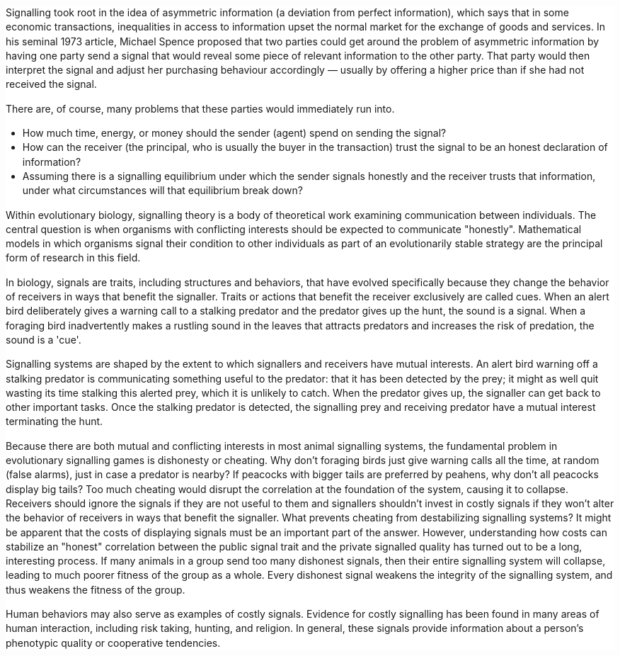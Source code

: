Signalling took root in the idea of asymmetric information (a deviation from perfect information), which says that in some economic transactions, inequalities in access to information upset the normal market for the exchange of goods and services. In his seminal 1973 article, Michael Spence proposed that two parties could get around the problem of asymmetric information by having one party send a signal that would reveal some piece of relevant information to the other party. That party would then interpret the signal and adjust her purchasing behaviour accordingly — usually by offering a higher price than if she had not received the signal.

There are, of course, many problems that these parties would immediately run into.
* How much time, energy, or money should the sender (agent) spend on sending the signal?
* How can the receiver (the principal, who is usually the buyer in the transaction) trust the signal to be an honest declaration of information?
* Assuming there is a signalling equilibrium under which the sender signals honestly and the receiver trusts that information, under what circumstances will that equilibrium break down?

Within evolutionary biology, signalling theory is a body of theoretical work examining communication between individuals. The central question is when organisms with conflicting interests should be expected to communicate "honestly". Mathematical models in which organisms signal their condition to other individuals as part of an evolutionarily stable strategy are the principal form of research in this field.

In biology, signals are traits, including structures and behaviors, that have evolved specifically because they change the behavior of receivers in ways that benefit the signaller. Traits or actions that benefit the receiver exclusively are called cues. When an alert bird deliberately gives a warning call to a stalking predator and the predator gives up the hunt, the sound is a signal. When a foraging bird inadvertently makes a rustling sound in the leaves that attracts predators and increases the risk of predation, the sound is a 'cue'.

Signalling systems are shaped by the extent to which signallers and receivers have mutual interests. An alert bird warning off a stalking predator is communicating something useful to the predator: that it has been detected by the prey; it might as well quit wasting its time stalking this alerted prey, which it is unlikely to catch. When the predator gives up, the signaller can get back to other important tasks. Once the stalking predator is detected, the signalling prey and receiving predator have a mutual interest terminating the hunt.

Because there are both mutual and conflicting interests in most animal signalling systems, the fundamental problem in evolutionary signalling games is dishonesty or cheating. Why don’t foraging birds just give warning calls all the time, at random (false alarms), just in case a predator is nearby? If peacocks with bigger tails are preferred by peahens, why don’t all peacocks display big tails? Too much cheating would disrupt the correlation at the foundation of the system, causing it to collapse. Receivers should ignore the signals if they are not useful to them and signallers shouldn’t invest in costly signals if they won’t alter the behavior of receivers in ways that benefit the signaller. What prevents cheating from destabilizing signalling systems? It might be apparent that the costs of displaying signals must be an important part of the answer. However, understanding how costs can stabilize an "honest" correlation between the public signal trait and the private signalled quality has turned out to be a long, interesting process. If many animals in a group send too many dishonest signals, then their entire signalling system will collapse, leading to much poorer fitness of the group as a whole. Every dishonest signal weakens the integrity of the signalling system, and thus weakens the fitness of the group.

Human behaviors may also serve as examples of costly signals. Evidence for costly signalling has been found in many areas of human interaction, including risk taking, hunting, and religion. In general, these signals provide information about a person’s phenotypic quality or cooperative tendencies.
